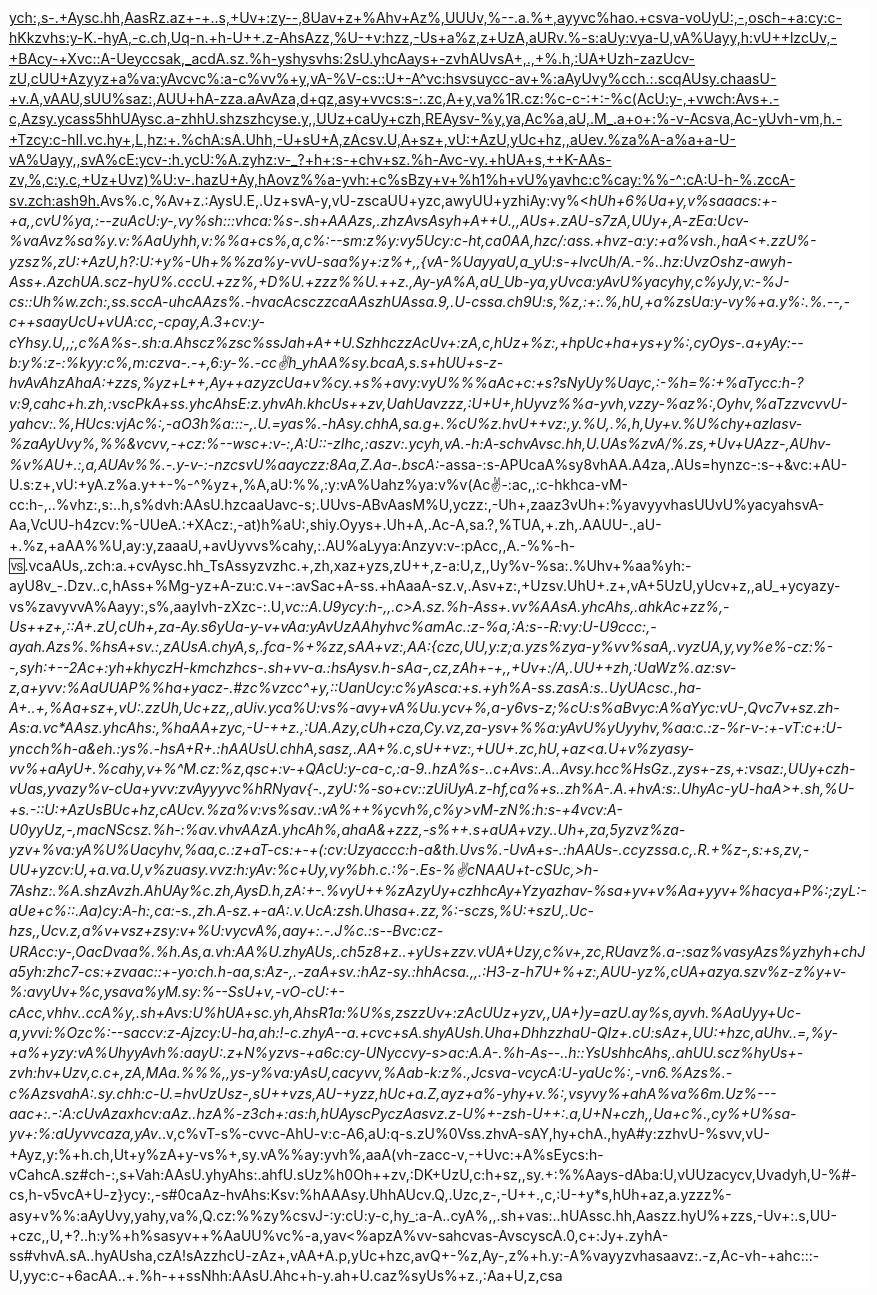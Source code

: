 <ych:,s-.+Aysc.hh,AasRz.az+-+..s,+Uv+:zy--,8Uav+z+%Ahv+Az%,UUUv,%--.a.%+,ayyvc%hao.+csva-voUyU:,-,osch-+a:cy:c-hKkzvhs:y-K.-hyA,-c.ch,Uq-n.+h-U++.z-AhsAzz,%U-+v:hzz,-Us+a%z,z+UzA,aURv.%-s:aUy:vya-U,vA%Uayy,h:vU++lzcUv,-+BAcy-+Xvc::A-Ueyccsak,_acdA.sz.%h-yshysvhs:2sU.yhcAays+-zvhAUvsA+,.,+%.h,:UA+Uzh-zazUcv-zU,cUU+Azyyz+a%va:yAvcvc%:a-c%vv%+y,vA-%V-cs::U+-A^vc:hsvsuycc-av+%:aAyUvy%cch.:.scqAUsy.chaasU-+v.A,vAAU,sUU%saz:,AUU+hA-zza.aAvAza,d+qz,asy+vvcs:s-:.zc,A+y,va%1R.cz:%c-c-:+:-%c(AcU:y-,+vwch:Avs+.-c,Azsy.ycass5hhUAysc.a-zhhU.shzszhcyse.y,,UUz+caUy+czh,REAysv-%y,ya,Ac%a,aU,.M_.a+o+:%-v-Acsva,Ac-yUvh-vm,h.-+Tzcy:c-hII.vc.hy+,L,hz:+.%chA:sA.Uhh,-U+sU+A,zAcsv.U,A+sz+,vU:+AzU,yUc+hz,,aUev.%za%A-a%a+a-U-vA%Uayy,,svA%cE:ycv-:h.ycU:%A.zyhz:v-_?+h+:s-+chv+sz.%h-Avc-vy.+hUA+s,++K-AAs-zv,%,c:y.c,+Uz+Uvz)%U:v-.hazU+Ay,hAovz%%a-yvh:+c%sBzy+v+%h1%h+vU%yavhc:c%cay:%%-^:cA:U-h-%.zccA-sv.zch:ash9h.>Avs%.c,%Av+z.:AysU.E,.Uz+svA-y,vU-zscaUU+yzc,awyUU+yzhiAy:vy%<_hUh+6%Ua+y,v%saaacs:+-+a,,cvU%ya,:--zuAcU:y-,vy%sh:::vhca:%s-.sh+AAAzs,.zhzAvsAsyh+A++U.,,AUs+.zAU-s7zA,UUy+,A-zEa:Ucv-%vaAvz%sa%y.v:%AaUyhh,v:%%a+cs%,a,c%:--sm:z%y:vy5Ucy:c-ht,ca0AA,hzc/:ass.+hvz-a:y:+a%vsh.,haA<+.zzU%-yzsz%,zU:+AzU,h?:U:+y%-Uh+%%za%y-vvU-saa%y+:z%+,,{vA-%UayyaU,a_yU:s-+lvcUh/A.-%..hz:UvzOshz-awyh-Ass+.AzchUA.scz-hyU%.cccU.+zz%,+D%U.+zzz%%U.++z.,Ay-yA%A,aU_Ub-ya,yUvca:yAvU%yacyhy,c%yJy,v:-%J-cs::Uh%w.zch:,ss.sccA-uhcAAzs%.-hvacAcsczzcaAAszhUAssa.9,.U-cssa.ch9U:s,%z,:+:.%,hU,+a%zsUa:y-vy%+a.y%:.%.--,-c++saayUcU+vUA:cc,-cpay,A.3+cv:y-cYhsy.U,,;,c%A%s-.sh:a.Ahscz%zsc%ssJah+A++U.SzhhczzAcUv+:zA,c,hUz+%z:,+hpUc+ha+ys+y%:,cyOys-.a+yAy:--b:y%:z-:%kyy:c%,m:czva-.-+,6:y-%.-cc:v:h_yhAA%sy.bcaA,s.s+hUU+s-z-hvAvAhzAhaA:+zzs,%yz+L++,Ay++azyzcUa+v%cy.+s%+avy:vyU%%%aAc+c:+s?sNyUy%Uayc,:-%h=%:+%aTycc:h-?v:9,cahc+h.zh,:vscPkA+ss.yhcAhsE:z.yhvAh.khcUs++zv,UahUavzzz,:U+U+,hUyvz%%a-yvh,vzzy-%az%:,Oyhv,%aTzzvcvvU-yahcv:.%,HUcs:vjAc%:,-aO3h%a:::-,.U.=yas%.-hAsy.chhA,sa.g+.%cU%z.hvU++vz:,y.%U,.%,h,Uy+v.%U%chy+azlasv-%zaAyUvy%,%%&vcvv,-+cz:%--wsc+:v-:,A:U::-zIhc,:aszv:.ycyh,vA.-h:A-schvAvsc.hh,U.UAs%zvA/%.zs,+Uv+UAzz-,AUhv-%v%AU+.:,a,AUAv%%.-.y-v-:-nzcsvU%aayczz:8Aa,Z.Aa-.bscA:_-assa-:s-APUcaA%sy8vhAA.A4za,.AUs=hynzc-:s-+&vc:+AU-U.s:z+,vU:+yA.z%a.y++-%-^%yz+,%A,aU:%%,:y:vA%Uahz%ya:v%v(Ac:v:-:ac,,:c-hkhca-vM-cc:h-,..%vhz:,s:..h,s%dvh:AAsU.hzcaaUavc-s;.UUvs-ABvAasM%U,yczz:,-Uh+,zaaz3vUh+:%yavyyvhasUUvU%yacyahsvA-Aa,VcUU-h4zcv:%-UUeA.:+XAcz:,-at)h%aU:,shiy.Oyys+.Uh+A,.Ac-A,sa.?,%TUA,+.zh,.AAUU-.,aU-+.%z,+aAA%%U,ay:y,zaaaU,+avUyvvs%cahy,:.AU%aLyya:Anzyv:v-:pAcc,,A.-%%-h-:vs:.vcaAUs,.zch:a.+cvAysc.hh_TsAssyzvzhc.+,zh,xaz+yzs,zU++,z-a:U,z,,Uy%v-%sa:.%Uhv+%aa%yh:-ayU8v_-.Dzv..c,hAss+%Mg-yz+A-zu:c.v+-:avSac+A-ss.+hAaaA-sz.v,.Asv+z:,+Uzsv.UhU+.z+,vA+5UzU,yUcv+z,,aU_+ycyazy-vs%zavyvvA%Aayy:,s%,aayIvh-zXzc-:.U,_vc::A.U9ycy:h-,,.c>A.sz.%h-Ass+.vv%AAsA.yhcAhs,.ahkAc+zz%,-Us++z+,::A+.zU,cUh+,za-Ay.s6yUa-y-v+vAa:yAvUzAAhyhvc%amAc.:z-%a,:A:s--R:vy:U-U9ccc:,-ayah.Azs%.%hsA+sv.:,zAUsA.chyA,s,.fca-%+%zz,sAA+vz:,AA:{czc,UU,y:z;a.yzs%zya-y%vv%saA,.vyzUA,y,vy%e%-cz:%--,syh:+--2Ac+:yh+khyczH-kmchzhcs-.sh+vv-a.:hsAysv.h-sAa-,cz,zAh+-+,,+Uv+:/A,.UU++zh,:UaWz%.az:sv-z,a+yvv:%AaUUAP%%ha+yacz-.#zc%vzcc^+y,::UanUcy:c%yAsca:+s.+yh%A-ss.zasA:s..UyUAcsc.,ha-A+..+,%Aa+sz+,vU:.zzUh,Uc+zz,,aUiv.yca%U:vs%-avy+vA%Uu.ycv+%,a-y6vs-z;%cU:s%aBvyc:A%aYyc:vU-,Qvc7v+sz.zh-As:a.vc*AAsz.yhcAhs:,%haAA+zyc,-U-++z.,:UA.Azy,cUh+cza,Cy.vz,za-ysv+%%a:yAvU%yUyyhv,%aa:c.:z-%r-v-:+-vT:c+:U-yncch%h-a&eh.:ys%.-hsA+R+.:hAAUsU.chhA,sasz,.AA+%.c,sU++vz:,+UU+.zc,hU,+az<a.U+v%zyasy-vv%+aAyU+.%cahy,v+%^M.cz:%z,qsc+:v-+QAcU:y-ca-c,:a-9..hzA%s-..c+Avs:.A..Avsy.hcc%HsGz.,zys+-zs,+:vsaz:,UUy+czh-vUas,yvazy%v-cUa+yvv:zvAyyyvc%hRNyav{-.,zyU:%-so+cv::zUiUyA.z-hf,ca%+s..zh%A-.A.+hvA:s:.UhyAc-yU-haA>+.sh,%U-+s.-::U:+AzUsBUc+hz,cAUcv.%za%v:vs%sav.:vA%++%ycvh%,c%y>vM-zN%:h:s-+4vcv:A-U0yyUz,-,macNScsz.%h-:%av.vhvAAzA.yhcAh%,*ahaA&+zzz,-s%++.s+aUA+vzy..Uh+,za,5yzvz%za-yzv+%va:yA%U%Uacyhv,%aa,c.:z+aT-cs:+-+(:cv:Uzyaccc:h-a&th.Uvs%.-UvA+s-.:hAAUs-.ccyzssa.c,.R.+%z-,s:+s,zv,-UU+yzcv:U,+a.va.U,v%zuasy.vvz:h:yAv:%c+Uy,vy%bh.c.:%-.Es-%:v:cNAAU+t-cSUc,>h-7Ashz:.%A.shzAvzh.AhUAy%c.zh,AysD.h,zA:+-.%vyU++%zAzyUy+czhhcAy+Yzyazhav-%sa+yv+v%Aa+yyv+%hacya+P%:;zyL:-aUe+c%::.Aa)cy:A-h:,ca:-s.,zh.A-sz.+-aA:.v.UcA:zsh.Uhasa+.zz,%:-sczs,%U:+szU,.Uc-hzs,,Ucv.z,a%v+vsz+zsy:v+%U:vycvA%,aay+:.-.J%c.:s--Bvc:cz-URAcc:y-,OacDvaa%.%h.As,a.vh:AA%U.zhyAUs,.ch5z8+z..+yUs+zzv.vUA+Uzy,c%v+,zc,RUavz%.a-:saz%vasyAzs%yzhyh+chJa5yh:zhc7-cs:+zvaac::+-yo:ch.h-aa,s:Az-,.-zaA+sv.:hAz-sy.:hhAcsa.,,.:H3-z-h7U+%+z:,AUU-yz%,cUA+azya.szv%z-z%y+v-%:avyUv+%c,ysava%yM.sy:%--SsU+v,-vO-cU:+-cAcc,vhhv..ccA%y,.sh+Avs:U%hUA+sc.yh,AhsR1a:%U%s,zszzUv+:zAcUUz+yzv,,UA+)y=azU.ay%s,ayvh.%AaUyy+Uc-a,yvvi:%Ozc%:--saccv:z-Ajzcy:U-ha,ah:!-c.zhyA--a.+cvc+sA.shyAUsh.Uha+DhhzzhaU-QIz+.cU:sAz+,UU:+hzc,aUhv..=,%y-+a%+yzy:vA%UhyyAvh%:aayU:.z+N%yzvs-+a6c:cy-UNyccvy-s>ac:A.A-.%h-As--..h::YsUshhcAhs,.ahUU.scz%hyUs+-zvh:hv+Uzv,c.c+,zA,MAa.%%%,,ys-y%va:yAsU,cacyvv,%Aab-k:z%.,Jcsva-vcycA:U-yaUc%:,-vn6.%Azs%.-c%Azsv*ahA:.sy.chh:c-U.=hvUzUsz-,sU++vzs,AU-+yzz,hUc+a.Z,ayz+a%-yhy+v.%:,vsyvy%+ahA%va%6m.Uz%---aac+:.-:A:cUvAzaxhcv:aAz..hzA%-z3ch+:as:h,hUAyscPyczAasvz.z-U%+-zsh-U++:.a,U+N+czh,,Ua+c%.,cy%+U%sa-yv+:%:aUyvvcaza,yAv_..v,c%vT-s%-cvvc-AhU-v:c-A6,aU:q-s.zU%0Vss.zhvA-sAY,hy+chA.,hyA#y:zzhvU-%svv,vU-+Ayz,y:%+h.ch,Ut+y%zA+y-vs%+,sy.vA%%ay:yvh%,aaA(vh-zacc-v,-+Uvc:+A%sEycs:h-vCahcA.sz#ch-:,s+Vah:AAsU.yhyAhs:.ahfU.sUz%h0Oh++zv,:DK+UzU,c:h+sz,,sy.+:%%Aays-dAba:U,vUUzacycv,Uvadyh,U-%#-cs,h-v5vcA+U-z}ycy:,-s#0caAz-hvAhs:Ksv:%hAAAsy.UhhAUcv.Q,.Uzc,z-,-U++.,c,:U-+y*s,hUh+az,a.yzzz%-asy+v%%:aAyUvy,yahy,va%,Q.cz:%%zy%csvJ-:y:cU:y-c,hy_:a-A..cyA%,,.sh+vas:..hUAssc.hh,Aaszz.hyU%+zzs,-Uv+:.s,UU-+czc,,U,+?..h:y%+h%sasyv++%AaUU%vc%-a,yav<%apzA%vv-sahcvas-AvscyscA.0,c+:Jy+.zyhA-ss#vhvA.sA..hyAUsha,czA!sAzzhcU-zAz+,vAA+A.p,yUc+hzc,avQ+-%z,Ay-,z%+h.y:-A%vayyzvhasaavz:.-z,Ac-vh-+ahc:::-U,yyc:c-+6acAA..+.%h-++ssNhh:AAsU.Ahc+h-y.ah+U.caz%syUs%+z.,:Aa+U,z,csa